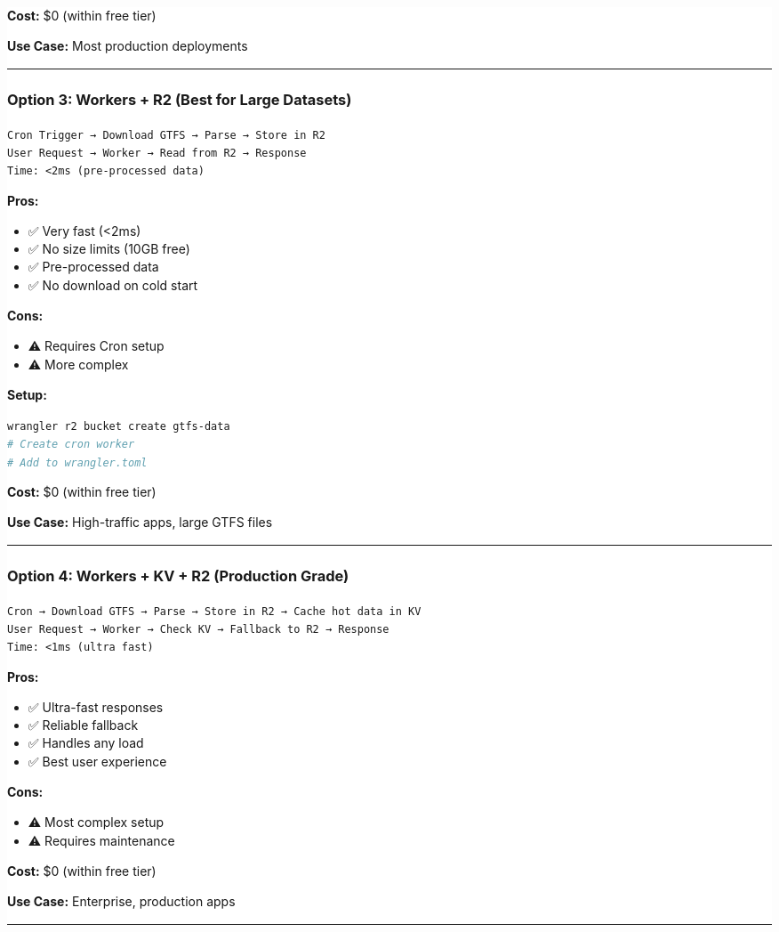 **Cost:** $0 (within free tier)

**Use Case:** Most production deployments

---

### Option 3: Workers + R2 (Best for Large Datasets)
```
Cron Trigger → Download GTFS → Parse → Store in R2
User Request → Worker → Read from R2 → Response
Time: <2ms (pre-processed data)
```

**Pros:**
- ✅ Very fast (<2ms)
- ✅ No size limits (10GB free)
- ✅ Pre-processed data
- ✅ No download on cold start

**Cons:**
- ⚠️ Requires Cron setup
- ⚠️ More complex

**Setup:**
```bash
wrangler r2 bucket create gtfs-data
# Create cron worker
# Add to wrangler.toml
```

**Cost:** $0 (within free tier)

**Use Case:** High-traffic apps, large GTFS files

---

### Option 4: Workers + KV + R2 (Production Grade)
```
Cron → Download GTFS → Parse → Store in R2 → Cache hot data in KV
User Request → Worker → Check KV → Fallback to R2 → Response
Time: <1ms (ultra fast)
```

**Pros:**
- ✅ Ultra-fast responses
- ✅ Reliable fallback
- ✅ Handles any load
- ✅ Best user experience

**Cons:**
- ⚠️ Most complex setup
- ⚠️ Requires maintenance

**Cost:** $0 (within free tier)

**Use Case:** Enterprise, production apps

---